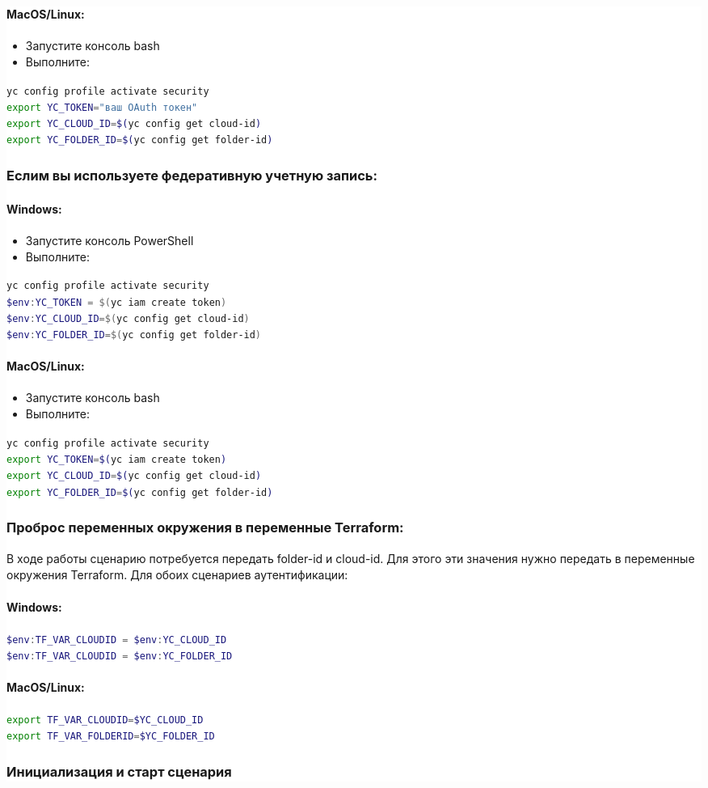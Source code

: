 #### MacOS/Linux:
 
* Запустите консоль bash
* Выполните:
```bash
yc config profile activate security
export YC_TOKEN="ваш OAuth токен"
export YC_CLOUD_ID=$(yc config get cloud-id)
export YC_FOLDER_ID=$(yc config get folder-id)
```

### Еслим вы используете федеративную учетную запись:

#### Windows:
 
* Запустите консоль PowerShell
* Выполните:
```PowerShell
yc config profile activate security
$env:YC_TOKEN = $(yc iam create token)
$env:YC_CLOUD_ID=$(yc config get cloud-id)
$env:YC_FOLDER_ID=$(yc config get folder-id)
```

#### MacOS/Linux:
 
* Запустите консоль bash
* Выполните:
```bash
yc config profile activate security
export YC_TOKEN=$(yc iam create token)
export YC_CLOUD_ID=$(yc config get cloud-id)
export YC_FOLDER_ID=$(yc config get folder-id)
```

### Проброс переменных окружения в переменные Terraform:

В ходе работы сценарию потребуется передать folder-id и cloud-id. Для этого эти значения нужно передать в переменные окружения Terraform.
Для обоих сценариев аутентификации:

#### Windows:

```PowerShell
$env:TF_VAR_CLOUDID = $env:YC_CLOUD_ID
$env:TF_VAR_CLOUDID = $env:YC_FOLDER_ID
```

#### MacOS/Linux:

```bash
export TF_VAR_CLOUDID=$YC_CLOUD_ID
export TF_VAR_FOLDERID=$YC_FOLDER_ID
```

### Инициализация и старт сценария
